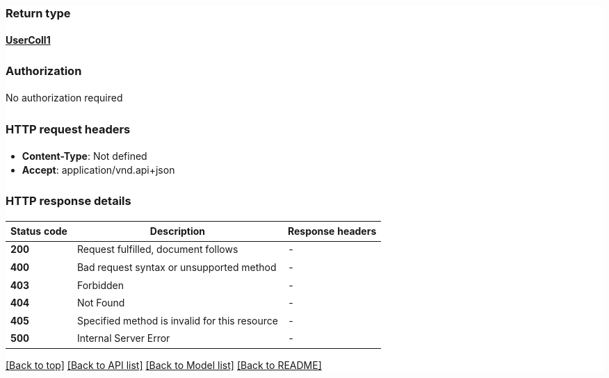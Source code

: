 ### Return type

[**UserColl1**](UserColl1.md)

### Authorization

No authorization required

### HTTP request headers

 - **Content-Type**: Not defined
 - **Accept**: application/vnd.api+json


### HTTP response details
| Status code | Description | Response headers |
|-------------|-------------|------------------|
**200** | Request fulfilled, document follows |  -  |
**400** | Bad request syntax or unsupported method |  -  |
**403** | Forbidden |  -  |
**404** | Not Found |  -  |
**405** | Specified method is invalid for this resource |  -  |
**500** | Internal Server Error |  -  |

[[Back to top]](#) [[Back to API list]](../README.md#documentation-for-api-endpoints) [[Back to Model list]](../README.md#documentation-for-models) [[Back to README]](../README.md)


